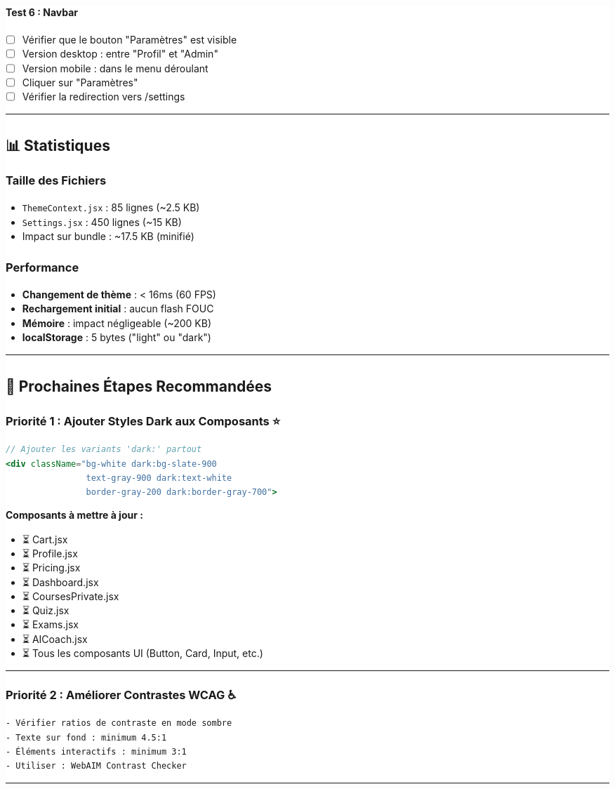 #### Test 6 : Navbar
- [ ] Vérifier que le bouton "Paramètres" est visible
- [ ] Version desktop : entre "Profil" et "Admin"
- [ ] Version mobile : dans le menu déroulant
- [ ] Cliquer sur "Paramètres"
- [ ] Vérifier la redirection vers /settings

---

## 📊 Statistiques

### Taille des Fichiers
- `ThemeContext.jsx` : 85 lignes (~2.5 KB)
- `Settings.jsx` : 450 lignes (~15 KB)
- Impact sur bundle : ~17.5 KB (minifié)

### Performance
- **Changement de thème** : < 16ms (60 FPS)
- **Rechargement initial** : aucun flash FOUC
- **Mémoire** : impact négligeable (~200 KB)
- **localStorage** : 5 bytes ("light" ou "dark")

---

## 🎯 Prochaines Étapes Recommandées

### Priorité 1 : Ajouter Styles Dark aux Composants ⭐
```jsx
// Ajouter les variants 'dark:' partout
<div className="bg-white dark:bg-slate-900
                text-gray-900 dark:text-white
                border-gray-200 dark:border-gray-700">
```

**Composants à mettre à jour :**
- ⏳ Cart.jsx
- ⏳ Profile.jsx
- ⏳ Pricing.jsx
- ⏳ Dashboard.jsx
- ⏳ CoursesPrivate.jsx
- ⏳ Quiz.jsx
- ⏳ Exams.jsx
- ⏳ AICoach.jsx
- ⏳ Tous les composants UI (Button, Card, Input, etc.)

---

### Priorité 2 : Améliorer Contrastes WCAG ♿
```
- Vérifier ratios de contraste en mode sombre
- Texte sur fond : minimum 4.5:1
- Éléments interactifs : minimum 3:1
- Utiliser : WebAIM Contrast Checker
```

---